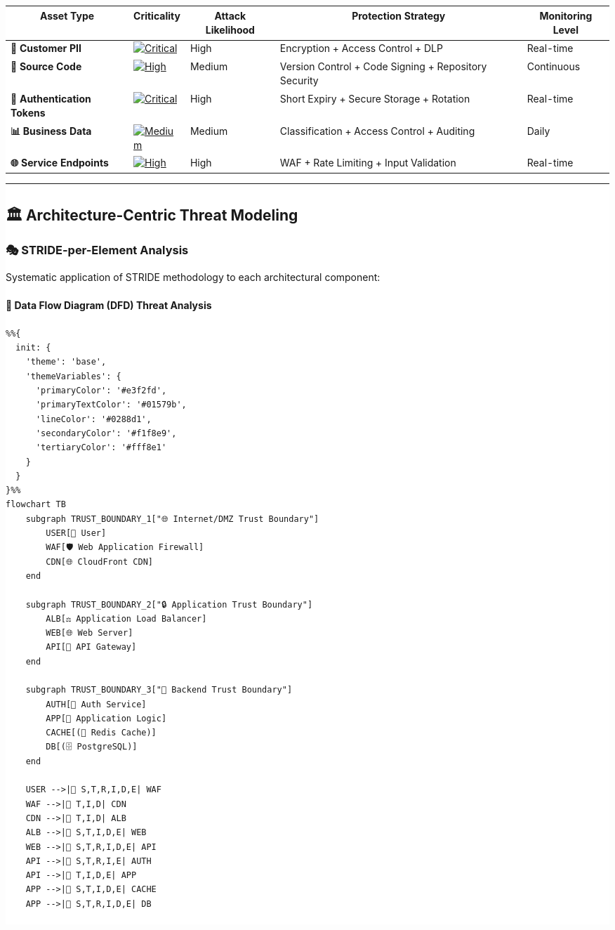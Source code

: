 | Asset Type | Criticality | Attack Likelihood | Protection Strategy | Monitoring Level |
|------------|-------------|------------------|-------------------|-----------------|
| **🔐 Customer PII** | [![Critical](https://img.shields.io/badge/Criticality-Critical-red?style=flat-square)](https://github.com/Hack23/ISMS-PUBLIC/blob/main/CLASSIFICATION.md) | High | Encryption + Access Control + DLP | Real-time |
| **🧠 Source Code** | [![High](https://img.shields.io/badge/Criticality-High-orange?style=flat-square)](https://github.com/Hack23/ISMS-PUBLIC/blob/main/CLASSIFICATION.md) | Medium | Version Control + Code Signing + Repository Security | Continuous |
| **🔑 Authentication Tokens** | [![Critical](https://img.shields.io/badge/Criticality-Critical-red?style=flat-square)](https://github.com/Hack23/ISMS-PUBLIC/blob/main/CLASSIFICATION.md) | High | Short Expiry + Secure Storage + Rotation | Real-time |
| **📊 Business Data** | [![Medium](https://img.shields.io/badge/Criticality-Medium-yellow?style=flat-square)](https://github.com/Hack23/ISMS-PUBLIC/blob/main/CLASSIFICATION.md) | Medium | Classification + Access Control + Auditing | Daily |
| **🌐 Service Endpoints** | [![High](https://img.shields.io/badge/Criticality-High-orange?style=flat-square)](https://github.com/Hack23/ISMS-PUBLIC/blob/main/CLASSIFICATION.md) | High | WAF + Rate Limiting + Input Validation | Real-time |

---

## 🏛️ **Architecture-Centric Threat Modeling**

### **🎭 STRIDE-per-Element Analysis**

Systematic application of STRIDE methodology to each architectural component:

#### **🔄 Data Flow Diagram (DFD) Threat Analysis**

```mermaid
%%{
  init: {
    'theme': 'base',
    'themeVariables': {
      'primaryColor': '#e3f2fd',
      'primaryTextColor': '#01579b',
      'lineColor': '#0288d1',
      'secondaryColor': '#f1f8e9',
      'tertiaryColor': '#fff8e1'
    }
  }
}%%
flowchart TB
    subgraph TRUST_BOUNDARY_1["🌐 Internet/DMZ Trust Boundary"]
        USER[👤 User]
        WAF[🛡️ Web Application Firewall]
        CDN[🌐 CloudFront CDN]
    end
    
    subgraph TRUST_BOUNDARY_2["🔒 Application Trust Boundary"]
        ALB[⚖️ Application Load Balancer]
        WEB[🌐 Web Server]
        API[🔌 API Gateway]
    end
    
    subgraph TRUST_BOUNDARY_3["🔐 Backend Trust Boundary"]
        AUTH[🔑 Auth Service]
        APP[📱 Application Logic]
        CACHE[(💾 Redis Cache)]
        DB[(🗄️ PostgreSQL)]
    end
    
    USER -->|🎯 S,T,R,I,D,E| WAF
    WAF -->|🎯 T,I,D| CDN
    CDN -->|🎯 T,I,D| ALB
    ALB -->|🎯 S,T,I,D,E| WEB
    WEB -->|🎯 S,T,R,I,D,E| API
    API -->|🎯 S,T,R,I,E| AUTH
    API -->|🎯 T,I,D,E| APP
    APP -->|🎯 S,T,I,D,E| CACHE
    APP -->|🎯 S,T,R,I,D,E| DB
    
```